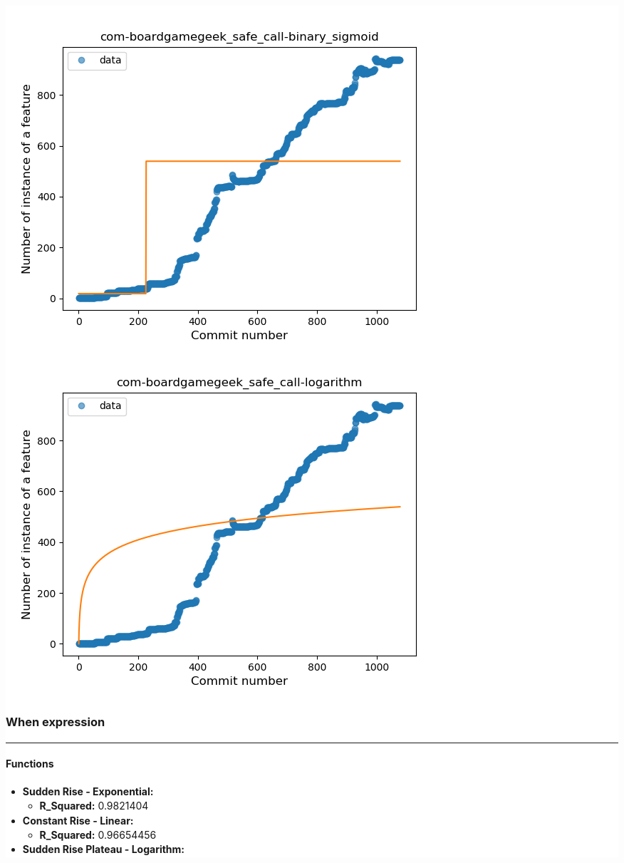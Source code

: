 ![com-boardgamegeek T9](../plots/com-boardgamegeek_safe_call_T9.png)
![com-boardgamegeek T6](../plots/com-boardgamegeek_safe_call_T6.png)
### <a name="when_expr">When expression</a>
----
#### Functions
* **Sudden Rise - Exponential:** ![equation](http://latex.codecogs.com/svg.latex?-5217.810411x%5E%7B1.000965%7D%20&plus;%20-152.944007)
    * **R_Squared:** 0.9821404
* **Constant Rise - Linear:** ![equation](http://latex.codecogs.com/svg.latex?0.248108x%20&plus;%20-18.562298)
    * **R_Squared:** 0.96654456
* **Sudden Rise Plateau - Logarithm:** ![equation](http://latex.codecogs.com/svg.latex?21.4043%5Clog_%7B3.009177%7D%28x%29%20&plus;%200.0)